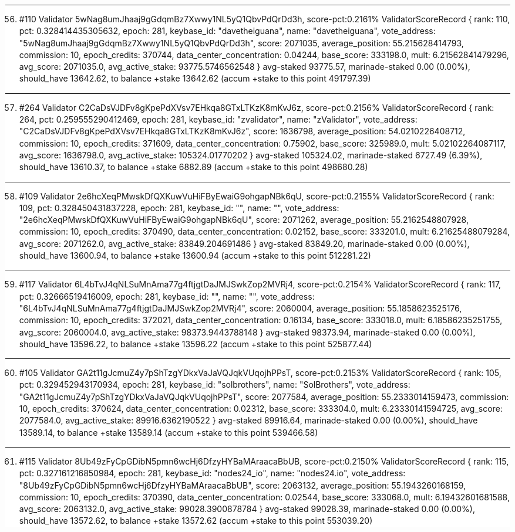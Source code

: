 -------------------------------------------------------------
56) #110 Validator 5wNag8umJhaaj9gGdqmBz7Xwwy1NL5yQ1QbvPdQrDd3h, score-pct:0.2161%
ValidatorScoreRecord { rank: 110, pct: 0.328414435305632, epoch: 281, keybase_id: "davetheiguana", name: "davetheiguana", vote_address: "5wNag8umJhaaj9gGdqmBz7Xwwy1NL5yQ1QbvPdQrDd3h", score: 2071035, average_position: 55.215628414793, commission: 10, epoch_credits: 370744, data_center_concentration: 0.04244, base_score: 333198.0, mult: 6.21562841479296, avg_score: 2071035.0, avg_active_stake: 93775.5746562548 }
 avg-staked 93775.57, marinade-staked 0.00 (0.00%), should_have 13642.62, to balance +stake 13642.62 (accum +stake to this point 491797.39)

-------------------------------------------------------------
57) #264 Validator C2CaDsVJDFv8gKpePdXVsv7EHkqa8GTxLTKzK8mKvJ6z, score-pct:0.2156%
ValidatorScoreRecord { rank: 264, pct: 0.259555290412469, epoch: 281, keybase_id: "zvalidator", name: "zValidator", vote_address: "C2CaDsVJDFv8gKpePdXVsv7EHkqa8GTxLTKzK8mKvJ6z", score: 1636798, average_position: 54.0210226408712, commission: 10, epoch_credits: 371609, data_center_concentration: 0.75902, base_score: 325989.0, mult: 5.02102264087117, avg_score: 1636798.0, avg_active_stake: 105324.01770202 }
 avg-staked 105324.02, marinade-staked 6727.49 (6.39%), should_have 13610.37, to balance +stake 6882.89 (accum +stake to this point 498680.28)

-------------------------------------------------------------
58) #109 Validator 2e6hcXeqPMwskDfQXKuwVuHiFByEwaiG9ohgapNBk6qU, score-pct:0.2155%
ValidatorScoreRecord { rank: 109, pct: 0.328450431837228, epoch: 281, keybase_id: "", name: "", vote_address: "2e6hcXeqPMwskDfQXKuwVuHiFByEwaiG9ohgapNBk6qU", score: 2071262, average_position: 55.2162548807928, commission: 10, epoch_credits: 370490, data_center_concentration: 0.02152, base_score: 333201.0, mult: 6.21625488079284, avg_score: 2071262.0, avg_active_stake: 83849.204691486 }
 avg-staked 83849.20, marinade-staked 0.00 (0.00%), should_have 13600.94, to balance +stake 13600.94 (accum +stake to this point 512281.22)

-------------------------------------------------------------
59) #117 Validator 6L4bTvJ4qNLSuMnAma77g4ftjgtDaJMJSwkZop2MVRj4, score-pct:0.2154%
ValidatorScoreRecord { rank: 117, pct: 0.32666519416009, epoch: 281, keybase_id: "", name: "", vote_address: "6L4bTvJ4qNLSuMnAma77g4ftjgtDaJMJSwkZop2MVRj4", score: 2060004, average_position: 55.1858623525176, commission: 10, epoch_credits: 372021, data_center_concentration: 0.16134, base_score: 333018.0, mult: 6.18586235251755, avg_score: 2060004.0, avg_active_stake: 98373.9443788148 }
 avg-staked 98373.94, marinade-staked 0.00 (0.00%), should_have 13596.22, to balance +stake 13596.22 (accum +stake to this point 525877.44)

-------------------------------------------------------------
60) #105 Validator GA2t11gJcmuZ4y7pShTzgYDkxVaJaVQJqkVUqojhPPsT, score-pct:0.2153%
ValidatorScoreRecord { rank: 105, pct: 0.329452943170934, epoch: 281, keybase_id: "solbrothers", name: "SolBrothers", vote_address: "GA2t11gJcmuZ4y7pShTzgYDkxVaJaVQJqkVUqojhPPsT", score: 2077584, average_position: 55.2333014159473, commission: 10, epoch_credits: 370624, data_center_concentration: 0.02312, base_score: 333304.0, mult: 6.23330141594725, avg_score: 2077584.0, avg_active_stake: 89916.6362190522 }
 avg-staked 89916.64, marinade-staked 0.00 (0.00%), should_have 13589.14, to balance +stake 13589.14 (accum +stake to this point 539466.58)

-------------------------------------------------------------
61) #115 Validator 8Ub49zFyCpGDibN5pmn6wcHj6DfzyHYBaMAraacaBbUB, score-pct:0.2150%
ValidatorScoreRecord { rank: 115, pct: 0.327161216850984, epoch: 281, keybase_id: "nodes24_io", name: "nodes24.io", vote_address: "8Ub49zFyCpGDibN5pmn6wcHj6DfzyHYBaMAraacaBbUB", score: 2063132, average_position: 55.1943260168159, commission: 10, epoch_credits: 370390, data_center_concentration: 0.02544, base_score: 333068.0, mult: 6.19432601681588, avg_score: 2063132.0, avg_active_stake: 99028.3900878784 }
 avg-staked 99028.39, marinade-staked 0.00 (0.00%), should_have 13572.62, to balance +stake 13572.62 (accum +stake to this point 553039.20)
